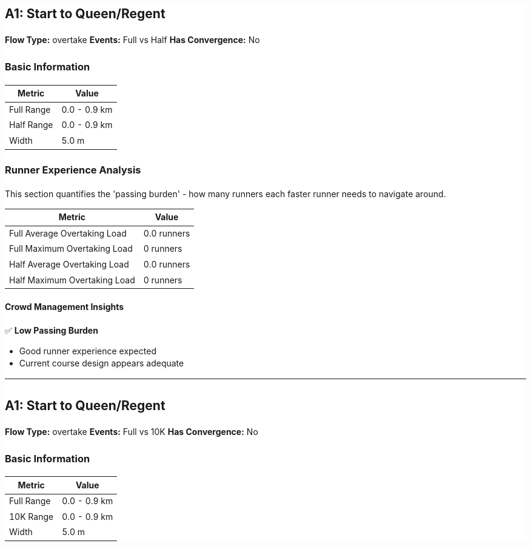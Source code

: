 
## A1: Start to Queen/Regent

**Flow Type:** overtake
**Events:** Full vs Half
**Has Convergence:** No

### Basic Information

| Metric | Value |
|--------|-------|
| Full Range | 0.0 - 0.9 km |
| Half Range | 0.0 - 0.9 km |
| Width | 5.0 m |

### Runner Experience Analysis

This section quantifies the 'passing burden' - how many runners each faster runner needs to navigate around.

| Metric | Value |
|--------|-------|
| Full Average Overtaking Load | 0.0 runners |
| Full Maximum Overtaking Load | 0 runners |
| Half Average Overtaking Load | 0.0 runners |
| Half Maximum Overtaking Load | 0 runners |

#### Crowd Management Insights

✅ **Low Passing Burden**
- Good runner experience expected
- Current course design appears adequate



---

## A1: Start to Queen/Regent

**Flow Type:** overtake
**Events:** Full vs 10K
**Has Convergence:** No

### Basic Information

| Metric | Value |
|--------|-------|
| Full Range | 0.0 - 0.9 km |
| 10K Range | 0.0 - 0.9 km |
| Width | 5.0 m |
